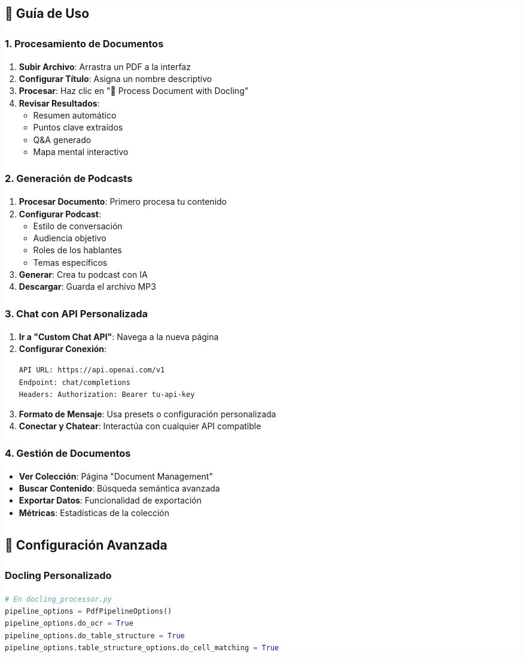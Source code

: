 ## 📖 Guía de Uso

### 1. Procesamiento de Documentos

1. **Subir Archivo**: Arrastra un PDF a la interfaz
2. **Configurar Título**: Asigna un nombre descriptivo
3. **Procesar**: Haz clic en "🚀 Process Document with Docling"
4. **Revisar Resultados**: 
   - Resumen automático
   - Puntos clave extraídos
   - Q&A generado
   - Mapa mental interactivo

### 2. Generación de Podcasts

1. **Procesar Documento**: Primero procesa tu contenido
2. **Configurar Podcast**: 
   - Estilo de conversación
   - Audiencia objetivo
   - Roles de los hablantes
   - Temas específicos
3. **Generar**: Crea tu podcast con IA
4. **Descargar**: Guarda el archivo MP3

### 3. Chat con API Personalizada

1. **Ir a "Custom Chat API"**: Navega a la nueva página
2. **Configurar Conexión**:
   ```
   API URL: https://api.openai.com/v1
   Endpoint: chat/completions
   Headers: Authorization: Bearer tu-api-key
   ```
3. **Formato de Mensaje**: Usa presets o configuración personalizada
4. **Conectar y Chatear**: Interactúa con cualquier API compatible

### 4. Gestión de Documentos

- **Ver Colección**: Página "Document Management"
- **Buscar Contenido**: Búsqueda semántica avanzada
- **Exportar Datos**: Funcionalidad de exportación
- **Métricas**: Estadísticas de la colección

## 🔧 Configuración Avanzada

### Docling Personalizado
```python
# En docling_processor.py
pipeline_options = PdfPipelineOptions()
pipeline_options.do_ocr = True
pipeline_options.do_table_structure = True
pipeline_options.table_structure_options.do_cell_matching = True
```
